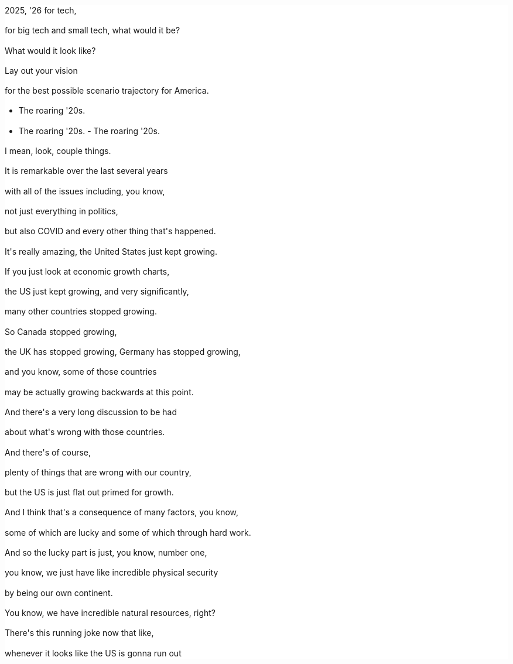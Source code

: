 2025, '26 for tech,

for big tech and small tech, what would it be?

What would it look like?

Lay out your vision

for the best possible scenario trajectory for America.

- The roaring '20s.

- The roaring '20s. - The roaring '20s.

I mean, look, couple things.

It is remarkable over the last several years

with all of the issues including, you know,

not just everything in politics,

but also COVID and every other thing that's happened.

It's really amazing, the United States just kept growing.

If you just look at economic growth charts,

the US just kept growing, and very significantly,

many other countries stopped growing.

So Canada stopped growing,

the UK has stopped growing, Germany has stopped growing,

and you know, some of those countries

may be actually growing backwards at this point.

And there's a very long discussion to be had

about what's wrong with those countries.

And there's of course,

plenty of things that are wrong with our country,

but the US is just flat out primed for growth.

And I think that's a consequence of many factors, you know,

some of which are lucky and some of which through hard work.

And so the lucky part is just, you know, number one,

you know, we just have like incredible physical security

by being our own continent.

You know, we have incredible natural resources, right?

There's this running joke now that like,

whenever it looks like the US is gonna run out
